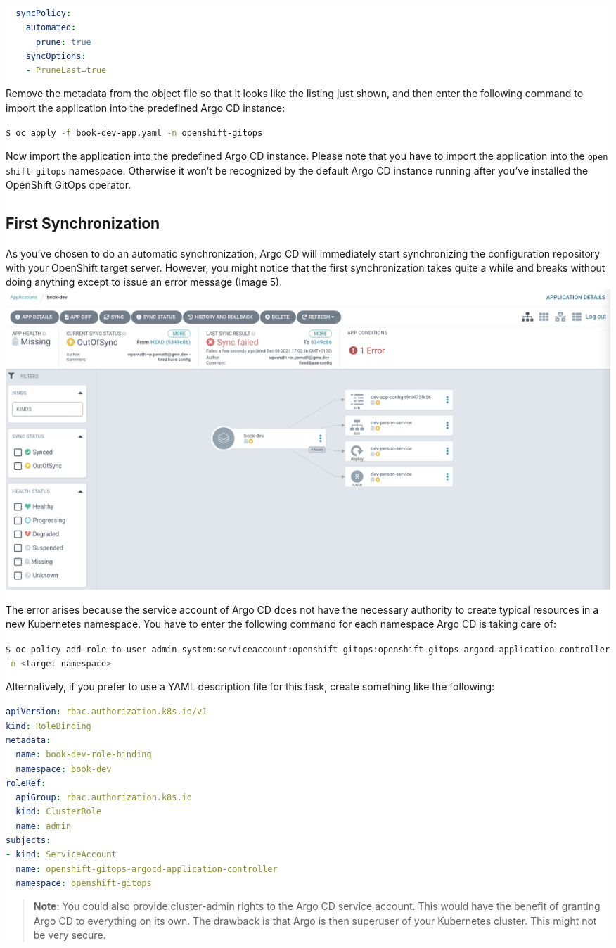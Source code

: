 ```yaml
  syncPolicy:
    automated:
      prune: true
    syncOptions:
    - PruneLast=true
```

Remove the metadata from the object file so that it looks like the listing just shown, and then enter the following command to import the application into the predefined Argo CD instance:

```bash
$ oc apply -f book-dev-app.yaml -n openshift-gitops
```

Now import the application into the predefined Argo CD instance. Please note that you have to import the application into the `openshift-gitops` namespace. Otherwise it won’t be recognized by the default Argo CD instance running after you’ve installed the OpenShift GitOps operator.

## First Synchronization
As you’ve chosen to do an automatic synchronization, Argo CD will immediately start synchronizing the configuration repository with your OpenShift target server. However, you might notice that the first synchronization takes quite a while and breaks without doing anything except to issue an error message (Image 5).
![Image 5: Argo CD UI showing synchronization failure][image-5]

The error arises because the service account of Argo CD does not have the necessary authority to create typical resources in a new Kubernetes namespace. You have to enter the following command for each namespace Argo CD is taking care of:

```bash
$ oc policy add-role-to-user admin system:serviceaccount:openshift-gitops:openshift-gitops-argocd-application-controller -n <target namespace>
```

Alternatively, if you prefer to use a YAML description file for this task, create something like the following:

```yaml
apiVersion: rbac.authorization.k8s.io/v1
kind: RoleBinding
metadata:
  name: book-dev-role-binding
  namespace: book-dev
roleRef:
  apiGroup: rbac.authorization.k8s.io
  kind: ClusterRole
  name: admin
subjects:
- kind: ServiceAccount
  name: openshift-gitops-argocd-application-controller
  namespace: openshift-gitops
```

> **Note**: You could also provide cluster-admin rights to the Argo CD service account. This would have the benefit of granting Argo CD to everything on its own. The drawback is that Argo is then superuser of your Kubernetes cluster. This might not be very secure.


[1]:	https://argoproj.github.io/argo-cd/
[2]:	https://github.com/wpernath/book-example/tree/main/person-service "Person Service"
[3]:	https://docs.openshift.com/container-platform/4.8/cicd/gitops/installing-openshift-gitops.html
[4]:	https://github.com/code-ready/crc
[5]:	https://www.opensourcerers.org/2021/07/26/automated-application-packaging-and-distribution-with-openshift-tekton-pipelines-part-34-2/
[6]:	https://github.com/wpernath/person-service-config
[7]:	https://deviq.com/principles/separation-of-concerns
[8]:	https://argo-cd.readthedocs.io/en/latest/getting_started/
[9]:	https://docs.openshift.com/container-platform/4.8/cicd/gitops/installing-openshift-gitops.html
[10]:	https://quay.io
[11]:	https://quay.io
[12]:	https://tekton.dev/docs/pipelines/auth/
[13]:	https://www.opensourcerers.org/2021/07/26/automated-application-packaging-and-distribution-with-openshift-tekton-pipelines-part-34-2/
[14]:	https://cloud.google.com/blog/products/application-development/introducing-jib-build-java-docker-images-better
[15]:	https://tekton.dev/docs/pipelines/tasks/#emitting-results
[16]:	https://raw.githubusercontent.com/wpernath/book-example/main/tekton/pipelines/tekton-pipeline.yaml
[17]:	https://tekton.dev/docs/pipelines/pipelines/#guard-task-execution-using-whenexpressions
[18]:	https://argo-cd.readthedocs.io/en/stable/user-guide/sync-waves/
[19]:	https://argo-cd.readthedocs.io/en/stable/user-guide/resource_hooks/
[20]:	https://www.hashicorp.com/products/vault/secrets-management
[image-1]:	gitops-delivery-chain.png
[image-2]:	install-gitops-operator.png
[image-3]:	argocd-on-openshift.png
[image-4]:	argocd-new-app.png
[image-5]:	argocd-sync-failed.png
[image-6]:	argocd-sync-success.png
[image-7]:	tekton-non-gitops-pipeline.png
[image-8]:	gitops-dev-pipeline.png
[image-9]:	tekton-parameter-mapping.png
[image-10]:	gitops-stage-pipeline.png
[image-11]:	argocd-sync-log.png